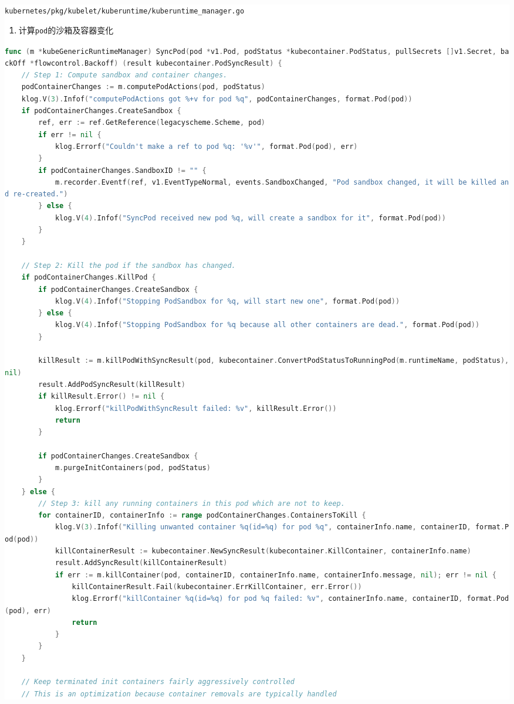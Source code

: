 

`kubernetes/pkg/kubelet/kuberuntime/kuberuntime_manager.go`

1. 计算`pod`的沙箱及容器变化

```go
func (m *kubeGenericRuntimeManager) SyncPod(pod *v1.Pod, podStatus *kubecontainer.PodStatus, pullSecrets []v1.Secret, backOff *flowcontrol.Backoff) (result kubecontainer.PodSyncResult) {
	// Step 1: Compute sandbox and container changes.
	podContainerChanges := m.computePodActions(pod, podStatus)
	klog.V(3).Infof("computePodActions got %+v for pod %q", podContainerChanges, format.Pod(pod))
	if podContainerChanges.CreateSandbox {
		ref, err := ref.GetReference(legacyscheme.Scheme, pod)
		if err != nil {
			klog.Errorf("Couldn't make a ref to pod %q: '%v'", format.Pod(pod), err)
		}
		if podContainerChanges.SandboxID != "" {
			m.recorder.Eventf(ref, v1.EventTypeNormal, events.SandboxChanged, "Pod sandbox changed, it will be killed and re-created.")
		} else {
			klog.V(4).Infof("SyncPod received new pod %q, will create a sandbox for it", format.Pod(pod))
		}
	}

	// Step 2: Kill the pod if the sandbox has changed.
	if podContainerChanges.KillPod {
		if podContainerChanges.CreateSandbox {
			klog.V(4).Infof("Stopping PodSandbox for %q, will start new one", format.Pod(pod))
		} else {
			klog.V(4).Infof("Stopping PodSandbox for %q because all other containers are dead.", format.Pod(pod))
		}

		killResult := m.killPodWithSyncResult(pod, kubecontainer.ConvertPodStatusToRunningPod(m.runtimeName, podStatus), nil)
		result.AddPodSyncResult(killResult)
		if killResult.Error() != nil {
			klog.Errorf("killPodWithSyncResult failed: %v", killResult.Error())
			return
		}

		if podContainerChanges.CreateSandbox {
			m.purgeInitContainers(pod, podStatus)
		}
	} else {
		// Step 3: kill any running containers in this pod which are not to keep.
		for containerID, containerInfo := range podContainerChanges.ContainersToKill {
			klog.V(3).Infof("Killing unwanted container %q(id=%q) for pod %q", containerInfo.name, containerID, format.Pod(pod))
			killContainerResult := kubecontainer.NewSyncResult(kubecontainer.KillContainer, containerInfo.name)
			result.AddSyncResult(killContainerResult)
			if err := m.killContainer(pod, containerID, containerInfo.name, containerInfo.message, nil); err != nil {
				killContainerResult.Fail(kubecontainer.ErrKillContainer, err.Error())
				klog.Errorf("killContainer %q(id=%q) for pod %q failed: %v", containerInfo.name, containerID, format.Pod(pod), err)
				return
			}
		}
	}

	// Keep terminated init containers fairly aggressively controlled
	// This is an optimization because container removals are typically handled
```